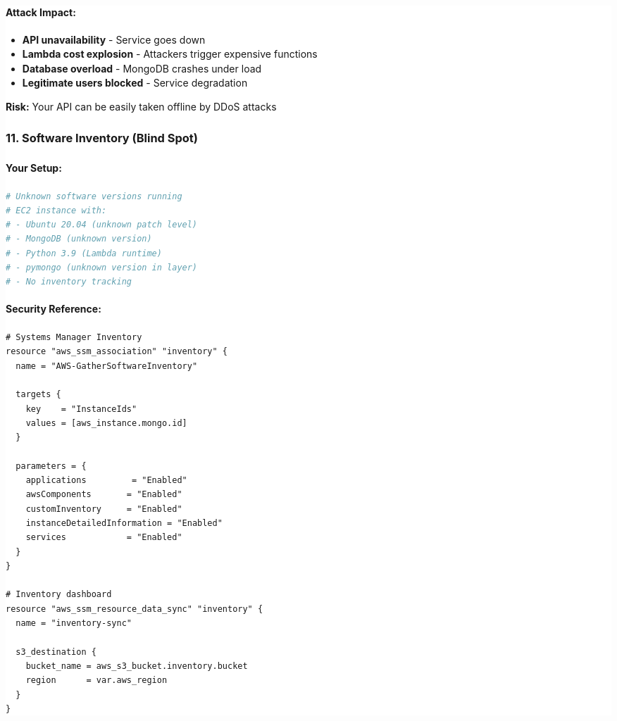 #### Attack Impact:
- **API unavailability** - Service goes down
- **Lambda cost explosion** - Attackers trigger expensive functions
- **Database overload** - MongoDB crashes under load
- **Legitimate users blocked** - Service degradation

**Risk:** Your API can be easily taken offline by DDoS attacks

### 11. Software Inventory (Blind Spot)

#### Your Setup:
```bash
# Unknown software versions running
# EC2 instance with:
# - Ubuntu 20.04 (unknown patch level)
# - MongoDB (unknown version)
# - Python 3.9 (Lambda runtime)
# - pymongo (unknown version in layer)
# - No inventory tracking
```

#### Security Reference:
```hcl
# Systems Manager Inventory
resource "aws_ssm_association" "inventory" {
  name = "AWS-GatherSoftwareInventory"
  
  targets {
    key    = "InstanceIds"
    values = [aws_instance.mongo.id]
  }
  
  parameters = {
    applications         = "Enabled"
    awsComponents       = "Enabled"
    customInventory     = "Enabled"
    instanceDetailedInformation = "Enabled"
    services            = "Enabled"
  }
}

# Inventory dashboard
resource "aws_ssm_resource_data_sync" "inventory" {
  name = "inventory-sync"
  
  s3_destination {
    bucket_name = aws_s3_bucket.inventory.bucket
    region      = var.aws_region
  }
}
```
